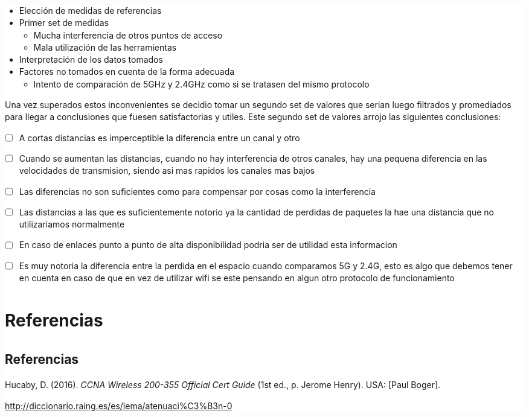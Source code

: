 + Elección de medidas de referencias
+ Primer set de medidas
  + Mucha interferencia de otros puntos de acceso
  + Mala utilización de las herramientas
+ Interpretación de los datos tomados
+ Factores no tomados en cuenta de la forma adecuada
  + Intento de comparación de 5GHz y 2.4GHz como si se tratasen del mismo protocolo

Una vez superados estos inconvenientes se decidio tomar un segundo set de valores que serian luego filtrados y promediados para llegar a conclusiones que fuesen satisfactorias y utiles. Este segundo set de valores arrojo las siguientes conclusiones:

+ [ ] A cortas distancias es imperceptible la diferencia entre un canal y otro
+ [ ] Cuando se aumentan las distancias, cuando no hay interferencia de otros canales, hay una pequena diferencia en las velocidades de transmision, siendo asi mas rapidos los canales mas bajos
+ [ ] Las diferencias no son suficientes como para compensar por cosas como la interferencia
+ [ ] Las distancias a las que es suficientemente notorio ya la cantidad de perdidas de paquetes la hae una distancia que no utilizariamos normalmente
+ [ ] En caso de enlaces punto a punto de alta disponibilidad podria ser de utilidad esta informacion
+ [ ] Es muy notoria la diferencia entre la perdida en el espacio cuando comparamos 5G y 2.4G, esto es algo que debemos tener en  cuenta en caso de que en vez de utilizar wifi se este pensando en algun otro protocolo de funcionamiento 


# Referencias

## Referencias

Hucaby, D. (2016). *CCNA Wireless 200-355 Official Cert Guide* (1st ed., p. Jerome Henry). USA: [Paul Boger].

http://diccionario.raing.es/es/lema/atenuaci%C3%B3n-0

